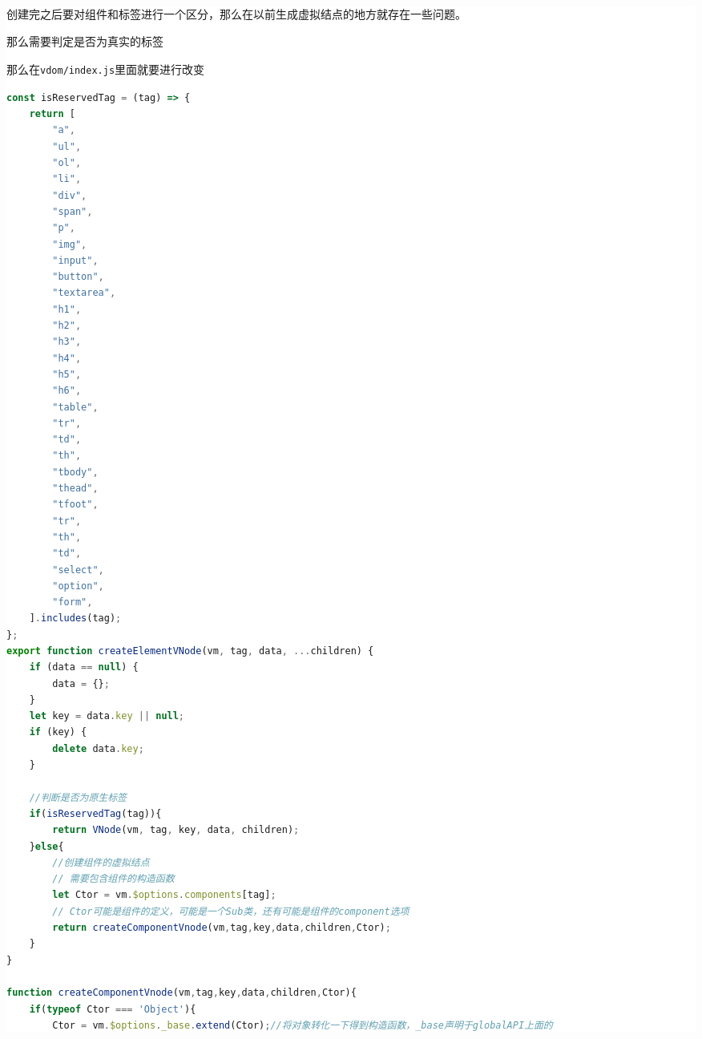 创建完之后要对组件和标签进行一个区分，那么在以前生成虚拟结点的地方就存在一些问题。

那么需要判定是否为真实的标签

那么在`vdom/index.js`里面就要进行改变

```js
const isReservedTag = (tag) => {
    return [
        "a",
        "ul",
        "ol",
        "li",
        "div",
        "span",
        "p",
        "img",
        "input",
        "button",
        "textarea",
        "h1",
        "h2",
        "h3",
        "h4",
        "h5",
        "h6",
        "table",
        "tr",
        "td",
        "th",
        "tbody",
        "thead",
        "tfoot",
        "tr",
        "th",
        "td",
        "select",
        "option",
        "form",
    ].includes(tag);
};
export function createElementVNode(vm, tag, data, ...children) {
    if (data == null) {
        data = {};
    }
    let key = data.key || null;
    if (key) {
        delete data.key;
    }

    //判断是否为原生标签
    if(isReservedTag(tag)){
        return VNode(vm, tag, key, data, children);
    }else{
        //创建组件的虚拟结点
        // 需要包含组件的构造函数
        let Ctor = vm.$options.components[tag];
        // Ctor可能是组件的定义，可能是一个Sub类，还有可能是组件的component选项
        return createComponentVnode(vm,tag,key,data,children,Ctor);
    }
}

function createComponentVnode(vm,tag,key,data,children,Ctor){
    if(typeof Ctor === 'Object'){
        Ctor = vm.$options._base.extend(Ctor);//将对象转化一下得到构造函数，_base声明于globalAPI上面的
```